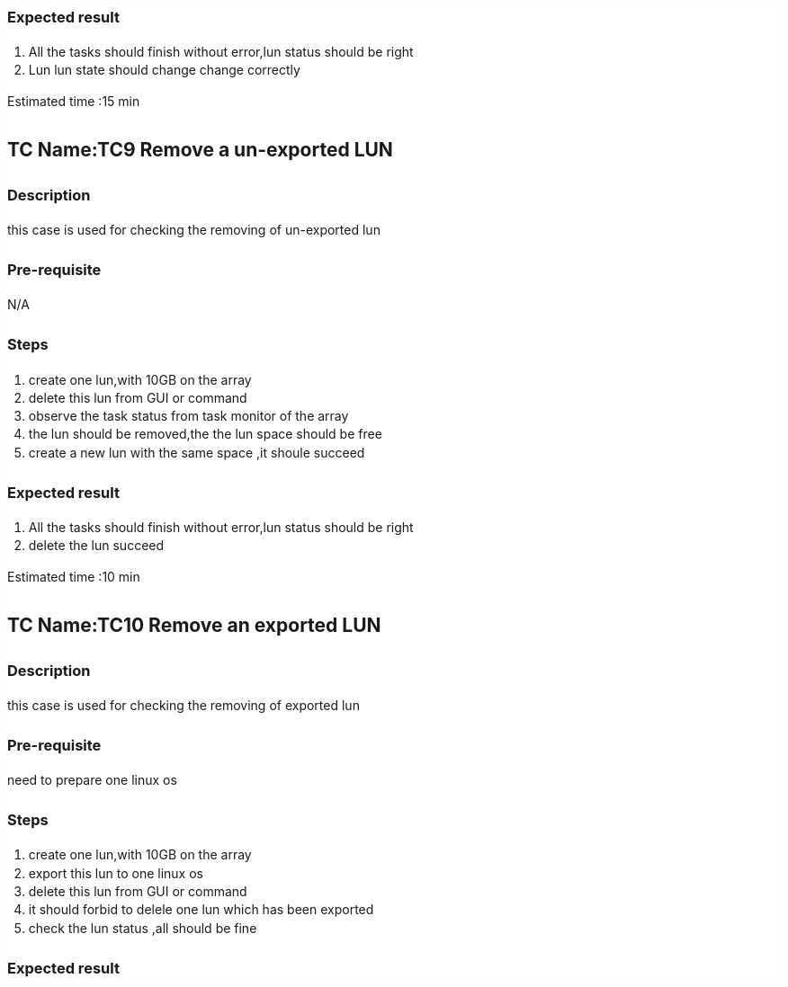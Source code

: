 ### Expected result

1. All the tasks should finish without error,lun status should be right
2. Lun lun state should change change correctly

Estimated time :15 min

## TC Name:TC9 Remove a un-exported LUN

### Description

this case is used for checking the removing of un-exported lun

### Pre-requisite

N/A

### Steps

1. create one lun,with 10GB on the array
2. delete this lun from GUI or command
3. observe the task status from task monitor of the array
4. the lun should be removed,the the lun space should be free
5. create a new lun with the same space ,it shoule succeed

### Expected result

1. All the tasks should finish without error,lun status should be right
2. delete the lun succeed

Estimated time :10 min

## TC Name:TC10 Remove an exported LUN

### Description

this case is used for checking the removing of exported lun

### Pre-requisite

need to prepare one linux os

### Steps

1. create one lun,with 10GB on the array
2. export this lun to one linux os
2. delete this lun from GUI or command
3. it should forbid to delele one lun which has been exported
4. check the lun status ,all should be fine

### Expected result
